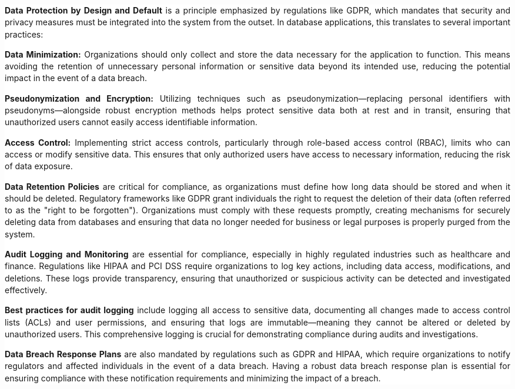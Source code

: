 <p style="text-align: justify;">
<strong>Data Protection by Design and Default</strong> is a principle emphasized by regulations like GDPR, which mandates that security and privacy measures must be integrated into the system from the outset. In database applications, this translates to several important practices:
</p>

<p style="text-align: justify;">
<strong>Data Minimization:</strong> Organizations should only collect and store the data necessary for the application to function. This means avoiding the retention of unnecessary personal information or sensitive data beyond its intended use, reducing the potential impact in the event of a data breach.
</p>

<p style="text-align: justify;">
<strong>Pseudonymization and Encryption:</strong> Utilizing techniques such as pseudonymization—replacing personal identifiers with pseudonyms—alongside robust encryption methods helps protect sensitive data both at rest and in transit, ensuring that unauthorized users cannot easily access identifiable information.
</p>

<p style="text-align: justify;">
<strong>Access Control:</strong> Implementing strict access controls, particularly through role-based access control (RBAC), limits who can access or modify sensitive data. This ensures that only authorized users have access to necessary information, reducing the risk of data exposure.
</p>

<p style="text-align: justify;">
<strong>Data Retention Policies</strong> are critical for compliance, as organizations must define how long data should be stored and when it should be deleted. Regulatory frameworks like GDPR grant individuals the right to request the deletion of their data (often referred to as the "right to be forgotten"). Organizations must comply with these requests promptly, creating mechanisms for securely deleting data from databases and ensuring that data no longer needed for business or legal purposes is properly purged from the system.
</p>

<p style="text-align: justify;">
<strong>Audit Logging and Monitoring</strong> are essential for compliance, especially in highly regulated industries such as healthcare and finance. Regulations like HIPAA and PCI DSS require organizations to log key actions, including data access, modifications, and deletions. These logs provide transparency, ensuring that unauthorized or suspicious activity can be detected and investigated effectively.
</p>

<p style="text-align: justify;">
<strong>Best practices for audit logging</strong> include logging all access to sensitive data, documenting all changes made to access control lists (ACLs) and user permissions, and ensuring that logs are immutable—meaning they cannot be altered or deleted by unauthorized users. This comprehensive logging is crucial for demonstrating compliance during audits and investigations.
</p>

<p style="text-align: justify;">
<strong>Data Breach Response Plans</strong> are also mandated by regulations such as GDPR and HIPAA, which require organizations to notify regulators and affected individuals in the event of a data breach. Having a robust data breach response plan is essential for ensuring compliance with these notification requirements and minimizing the impact of a breach.
</p>
